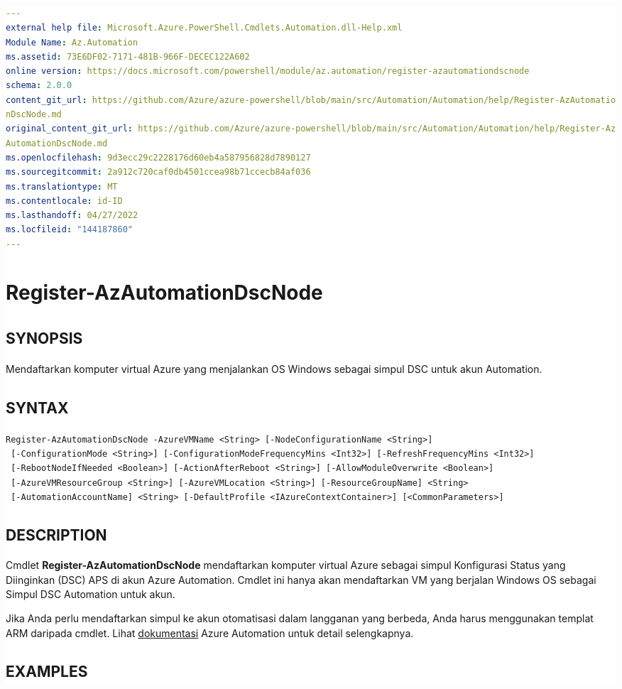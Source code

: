 ```yaml
---
external help file: Microsoft.Azure.PowerShell.Cmdlets.Automation.dll-Help.xml
Module Name: Az.Automation
ms.assetid: 73E6DF02-7171-481B-966F-DECEC122A602
online version: https://docs.microsoft.com/powershell/module/az.automation/register-azautomationdscnode
schema: 2.0.0
content_git_url: https://github.com/Azure/azure-powershell/blob/main/src/Automation/Automation/help/Register-AzAutomationDscNode.md
original_content_git_url: https://github.com/Azure/azure-powershell/blob/main/src/Automation/Automation/help/Register-AzAutomationDscNode.md
ms.openlocfilehash: 9d3ecc29c2228176d60eb4a587956828d7890127
ms.sourcegitcommit: 2a912c720caf0db4501ccea98b71ccecb84af036
ms.translationtype: MT
ms.contentlocale: id-ID
ms.lasthandoff: 04/27/2022
ms.locfileid: "144187860"
---
```

# Register-AzAutomationDscNode

## SYNOPSIS
Mendaftarkan komputer virtual Azure yang menjalankan OS Windows sebagai simpul DSC untuk akun Automation.

## SYNTAX

```
Register-AzAutomationDscNode -AzureVMName <String> [-NodeConfigurationName <String>]
 [-ConfigurationMode <String>] [-ConfigurationModeFrequencyMins <Int32>] [-RefreshFrequencyMins <Int32>]
 [-RebootNodeIfNeeded <Boolean>] [-ActionAfterReboot <String>] [-AllowModuleOverwrite <Boolean>]
 [-AzureVMResourceGroup <String>] [-AzureVMLocation <String>] [-ResourceGroupName] <String>
 [-AutomationAccountName] <String> [-DefaultProfile <IAzureContextContainer>] [<CommonParameters>]
```

## DESCRIPTION
Cmdlet **Register-AzAutomationDscNode** mendaftarkan komputer virtual Azure sebagai simpul Konfigurasi Status yang Diinginkan (DSC) APS di akun Azure Automation. Cmdlet ini hanya akan mendaftarkan VM yang berjalan Windows OS sebagai Simpul DSC Automation untuk akun.

Jika Anda perlu mendaftarkan simpul ke akun otomatisasi dalam langganan yang berbeda, Anda harus menggunakan templat ARM daripada cmdlet. Lihat [dokumentasi](https://docs.microsoft.com/azure/automation/automation-dsc-onboarding#registering-virtual-machines-across-azure-subscriptions) Azure Automation untuk detail selengkapnya.

## EXAMPLES
